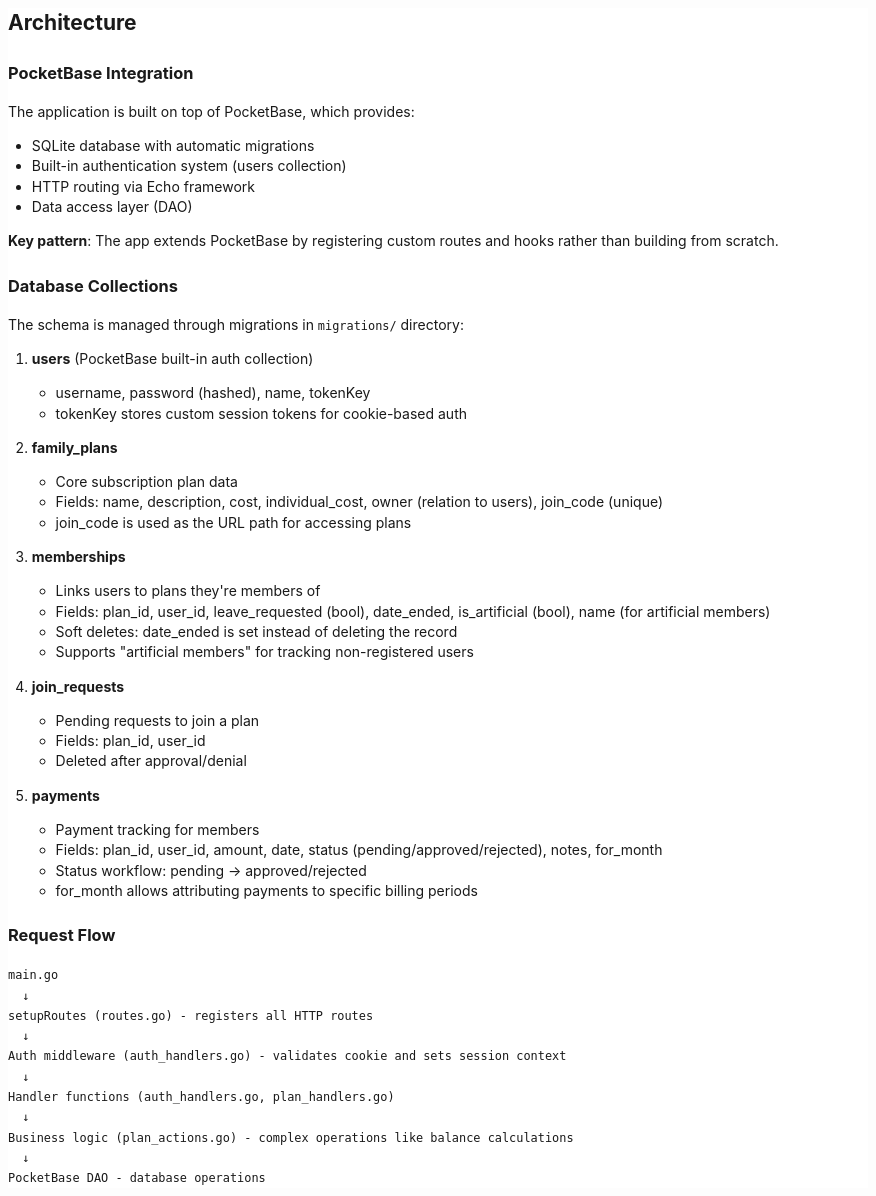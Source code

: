 ## Architecture

### PocketBase Integration

The application is built on top of PocketBase, which provides:
- SQLite database with automatic migrations
- Built-in authentication system (users collection)
- HTTP routing via Echo framework
- Data access layer (DAO)

**Key pattern**: The app extends PocketBase by registering custom routes and hooks rather than building from scratch.

### Database Collections

The schema is managed through migrations in `migrations/` directory:

1. **users** (PocketBase built-in auth collection)
   - username, password (hashed), name, tokenKey
   - tokenKey stores custom session tokens for cookie-based auth

2. **family_plans**
   - Core subscription plan data
   - Fields: name, description, cost, individual_cost, owner (relation to users), join_code (unique)
   - join_code is used as the URL path for accessing plans

3. **memberships**
   - Links users to plans they're members of
   - Fields: plan_id, user_id, leave_requested (bool), date_ended, is_artificial (bool), name (for artificial members)
   - Soft deletes: date_ended is set instead of deleting the record
   - Supports "artificial members" for tracking non-registered users

4. **join_requests**
   - Pending requests to join a plan
   - Fields: plan_id, user_id
   - Deleted after approval/denial

5. **payments**
   - Payment tracking for members
   - Fields: plan_id, user_id, amount, date, status (pending/approved/rejected), notes, for_month
   - Status workflow: pending → approved/rejected
   - for_month allows attributing payments to specific billing periods

### Request Flow

```
main.go
  ↓
setupRoutes (routes.go) - registers all HTTP routes
  ↓
Auth middleware (auth_handlers.go) - validates cookie and sets session context
  ↓
Handler functions (auth_handlers.go, plan_handlers.go)
  ↓
Business logic (plan_actions.go) - complex operations like balance calculations
  ↓
PocketBase DAO - database operations
```
